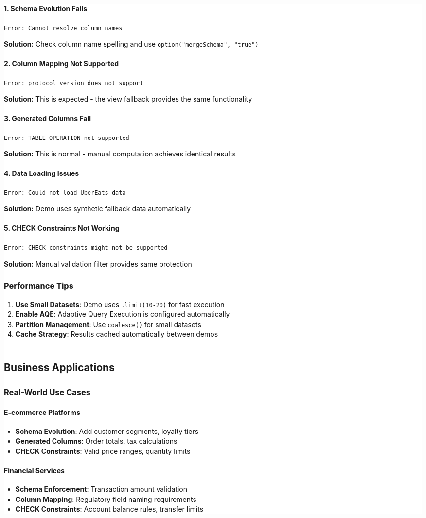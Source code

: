 #### 1. **Schema Evolution Fails**
```
Error: Cannot resolve column names
```
**Solution:** Check column name spelling and use `option("mergeSchema", "true")`

#### 2. **Column Mapping Not Supported**
```
Error: protocol version does not support
```
**Solution:** This is expected - the view fallback provides the same functionality

#### 3. **Generated Columns Fail**
```
Error: TABLE_OPERATION not supported
```
**Solution:** This is normal - manual computation achieves identical results

#### 4. **Data Loading Issues**
```
Error: Could not load UberEats data
```
**Solution:** Demo uses synthetic fallback data automatically

#### 5. **CHECK Constraints Not Working**
```
Error: CHECK constraints might not be supported
```
**Solution:** Manual validation filter provides same protection

### Performance Tips

1. **Use Small Datasets**: Demo uses `.limit(10-20)` for fast execution
2. **Enable AQE**: Adaptive Query Execution is configured automatically
3. **Partition Management**: Use `coalesce()` for small datasets
4. **Cache Strategy**: Results cached automatically between demos

---

## Business Applications

### Real-World Use Cases

#### **E-commerce Platforms**
- **Schema Evolution**: Add customer segments, loyalty tiers
- **Generated Columns**: Order totals, tax calculations
- **CHECK Constraints**: Valid price ranges, quantity limits

#### **Financial Services**
- **Schema Enforcement**: Transaction amount validation
- **Column Mapping**: Regulatory field naming requirements
- **CHECK Constraints**: Account balance rules, transfer limits
